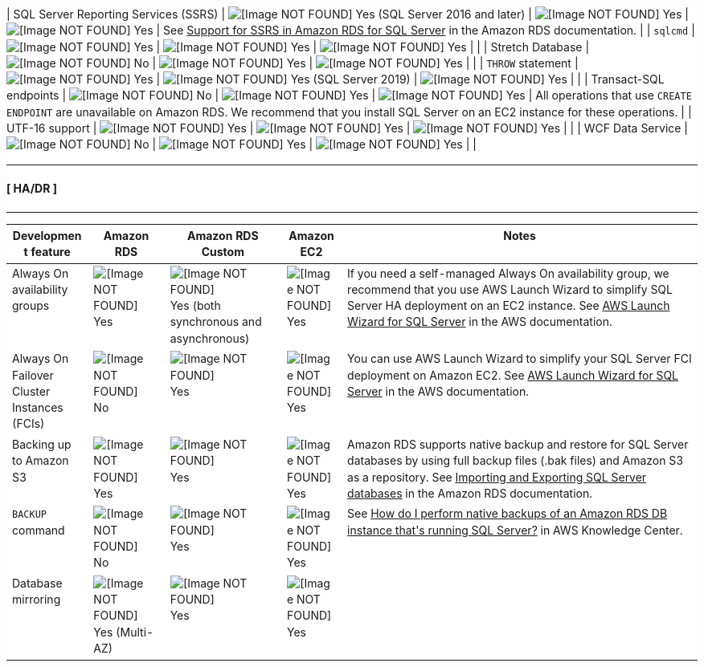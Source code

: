 | SQL Server Reporting Services \(SSRS\) |  ![\[Image NOT FOUND\]](http://docs.aws.amazon.com/sql-server-ec2/latest/userguide/images/icon-yes.png) Yes \(SQL Server 2016 and later\) |  ![\[Image NOT FOUND\]](http://docs.aws.amazon.com/sql-server-ec2/latest/userguide/images/icon-yes.png) Yes |  ![\[Image NOT FOUND\]](http://docs.aws.amazon.com/sql-server-ec2/latest/userguide/images/icon-yes.png) Yes | See [Support for SSRS in Amazon RDS for SQL Server](https://docs.aws.amazon.com/AmazonRDS/latest/UserGuide/Appendix.SQLServer.Options.SSRS.html) in the Amazon RDS documentation\. | 
| `sqlcmd` |  ![\[Image NOT FOUND\]](http://docs.aws.amazon.com/sql-server-ec2/latest/userguide/images/icon-yes.png) Yes |  ![\[Image NOT FOUND\]](http://docs.aws.amazon.com/sql-server-ec2/latest/userguide/images/icon-yes.png) Yes |  ![\[Image NOT FOUND\]](http://docs.aws.amazon.com/sql-server-ec2/latest/userguide/images/icon-yes.png) Yes |  | 
| Stretch Database |  ![\[Image NOT FOUND\]](http://docs.aws.amazon.com/sql-server-ec2/latest/userguide/images/icon-no.png) No |  ![\[Image NOT FOUND\]](http://docs.aws.amazon.com/sql-server-ec2/latest/userguide/images/icon-yes.png) Yes |  ![\[Image NOT FOUND\]](http://docs.aws.amazon.com/sql-server-ec2/latest/userguide/images/icon-yes.png) Yes |  | 
| `THROW` statement |  ![\[Image NOT FOUND\]](http://docs.aws.amazon.com/sql-server-ec2/latest/userguide/images/icon-yes.png) Yes  |  ![\[Image NOT FOUND\]](http://docs.aws.amazon.com/sql-server-ec2/latest/userguide/images/icon-yes.png) Yes \(SQL Server 2019\) |  ![\[Image NOT FOUND\]](http://docs.aws.amazon.com/sql-server-ec2/latest/userguide/images/icon-yes.png) Yes  |  | 
| Transact\-SQL endpoints |  ![\[Image NOT FOUND\]](http://docs.aws.amazon.com/sql-server-ec2/latest/userguide/images/icon-no.png) No |  ![\[Image NOT FOUND\]](http://docs.aws.amazon.com/sql-server-ec2/latest/userguide/images/icon-yes.png) Yes |  ![\[Image NOT FOUND\]](http://docs.aws.amazon.com/sql-server-ec2/latest/userguide/images/icon-yes.png) Yes | All operations that use `CREATE ENDPOINT` are unavailable on Amazon RDS\. We recommend that you install SQL Server on an EC2 instance for these operations\.  | 
| UTF\-16 support |  ![\[Image NOT FOUND\]](http://docs.aws.amazon.com/sql-server-ec2/latest/userguide/images/icon-yes.png) Yes  |  ![\[Image NOT FOUND\]](http://docs.aws.amazon.com/sql-server-ec2/latest/userguide/images/icon-yes.png) Yes |  ![\[Image NOT FOUND\]](http://docs.aws.amazon.com/sql-server-ec2/latest/userguide/images/icon-yes.png) Yes  |  | 
| WCF Data Service |  ![\[Image NOT FOUND\]](http://docs.aws.amazon.com/sql-server-ec2/latest/userguide/images/icon-no.png) No |  ![\[Image NOT FOUND\]](http://docs.aws.amazon.com/sql-server-ec2/latest/userguide/images/icon-yes.png) Yes |  ![\[Image NOT FOUND\]](http://docs.aws.amazon.com/sql-server-ec2/latest/userguide/images/icon-yes.png) Yes |  | 

------
#### [ HA/DR ]


****  

| Development feature | Amazon RDS | Amazon RDS Custom | Amazon EC2 | Notes | 
| --- | --- | --- | --- | --- | 
| Always On availability groups |  ![\[Image NOT FOUND\]](http://docs.aws.amazon.com/sql-server-ec2/latest/userguide/images/icon-yes.png) Yes |  ![\[Image NOT FOUND\]](http://docs.aws.amazon.com/sql-server-ec2/latest/userguide/images/icon-yes.png) Yes \(both synchronous and asynchronous\) |  ![\[Image NOT FOUND\]](http://docs.aws.amazon.com/sql-server-ec2/latest/userguide/images/icon-yes.png) Yes | If you need a self\-managed Always On availability group, we recommend that you use AWS Launch Wizard to simplify SQL Server HA deployment on an EC2 instance\. See [AWS Launch Wizard for SQL Server](https://docs.aws.amazon.com/launchwizard/latest/userguide/launch-wizard-sql.html) in the AWS documentation\.  | 
| Always On Failover Cluster Instances \(FCIs\) |  ![\[Image NOT FOUND\]](http://docs.aws.amazon.com/sql-server-ec2/latest/userguide/images/icon-no.png) No |  ![\[Image NOT FOUND\]](http://docs.aws.amazon.com/sql-server-ec2/latest/userguide/images/icon-yes.png) Yes |  ![\[Image NOT FOUND\]](http://docs.aws.amazon.com/sql-server-ec2/latest/userguide/images/icon-yes.png) Yes | You can use AWS Launch Wizard to simplify your SQL Server FCI deployment on Amazon EC2\. See [AWS Launch Wizard for SQL Server](https://docs.aws.amazon.com/launchwizard/latest/userguide/launch-wizard-sql.html) in the AWS documentation\.  | 
| Backing up to Amazon S3 |  ![\[Image NOT FOUND\]](http://docs.aws.amazon.com/sql-server-ec2/latest/userguide/images/icon-yes.png) Yes |  ![\[Image NOT FOUND\]](http://docs.aws.amazon.com/sql-server-ec2/latest/userguide/images/icon-yes.png) Yes |  ![\[Image NOT FOUND\]](http://docs.aws.amazon.com/sql-server-ec2/latest/userguide/images/icon-yes.png) Yes | Amazon RDS supports native backup and restore for SQL Server databases by using full backup files \(\.bak files\) and Amazon S3 as a repository\. See [Importing and Exporting SQL Server databases](https://docs.aws.amazon.com/AmazonRDS/latest/UserGuide/SQLServer.Procedural.Importing.html) in the Amazon RDS documentation\. | 
| `BACKUP` command |  ![\[Image NOT FOUND\]](http://docs.aws.amazon.com/sql-server-ec2/latest/userguide/images/icon-no.png) No |  ![\[Image NOT FOUND\]](http://docs.aws.amazon.com/sql-server-ec2/latest/userguide/images/icon-yes.png) Yes |  ![\[Image NOT FOUND\]](http://docs.aws.amazon.com/sql-server-ec2/latest/userguide/images/icon-yes.png) Yes | See [How do I perform native backups of an Amazon RDS DB instance that's running SQL Server?](http://aws.amazon.com/premiumsupport/knowledge-center/native-backup-rds-sql-server/) in AWS Knowledge Center\. | 
| Database mirroring |  ![\[Image NOT FOUND\]](http://docs.aws.amazon.com/sql-server-ec2/latest/userguide/images/icon-yes.png) Yes \(Multi\-AZ\) |  ![\[Image NOT FOUND\]](http://docs.aws.amazon.com/sql-server-ec2/latest/userguide/images/icon-yes.png) Yes |  ![\[Image NOT FOUND\]](http://docs.aws.amazon.com/sql-server-ec2/latest/userguide/images/icon-yes.png) Yes |  | 